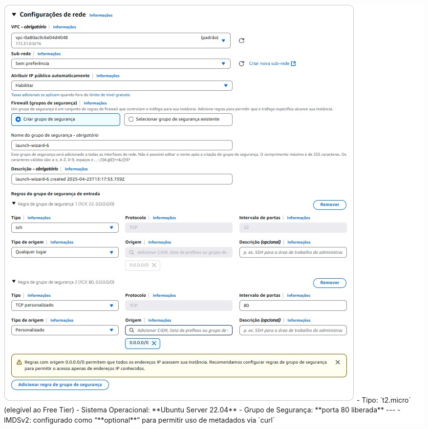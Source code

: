 <img src="img\cria_instancia_2.jpeg">
- Tipo: `t2.micro` (elegível ao Free Tier)
- Sistema Operacional: **Ubuntu Server 22.04**
- Grupo de Segurança: **porta 80 liberada**
---
- IMDSv2: configurado como “**optional**” para permitir uso de metadados via `curl`
